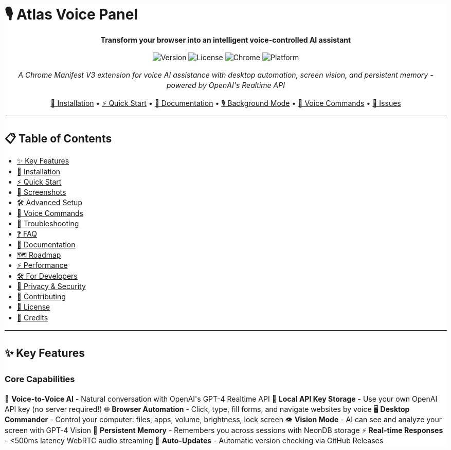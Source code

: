 # 🎙️ Atlas Voice Panel

<div align="center">

**Transform your browser into an intelligent voice-controlled AI assistant**

![Version](https://img.shields.io/badge/version-0.3.1-blue?style=for-the-badge)
![License](https://img.shields.io/badge/license-MIT-green?style=for-the-badge)
![Chrome](https://img.shields.io/badge/Chrome-88+-4285F4?style=for-the-badge&logo=googlechrome&logoColor=white)
![Platform](https://img.shields.io/badge/platform-macOS%20%7C%20Windows%20%7C%20Linux-lightgrey?style=for-the-badge)

*A Chrome Manifest V3 extension for voice AI assistance with desktop automation, screen vision, and persistent memory - powered by OpenAI's Realtime API*

[🚀 Installation](#-installation) • [⚡ Quick Start](#-quick-start) • [📖 Documentation](./docs/FEATURES.md) • [🎙️ Background Mode](./BACKGROUND_MODE.md) • [🎤 Voice Commands](#-voice-commands-examples) • [🐛 Issues](https://github.com/mrmoe28/atlas-extension-chat-voice/issues)

</div>

---

## 📋 Table of Contents

- [✨ Key Features](#-key-features)
- [🚀 Installation](#-installation-super-easy)
- [⚡ Quick Start](#-quick-start-no-setup-required)
- [📸 Screenshots](#-screenshots)
- [🛠️ Advanced Setup](#️-advanced-setup-optional)
- [🎤 Voice Commands](#-voice-commands-examples)
- [🚨 Troubleshooting](#-troubleshooting)
- [❓ FAQ](#-faq-frequently-asked-questions)
- [📖 Documentation](#-documentation)
- [🗺️ Roadmap](#️-roadmap)
- [⚡ Performance](#-performance)
- [🛠️ For Developers](#️-for-developers)
- [🔐 Privacy & Security](#-privacy--security)
- [🤝 Contributing](#-contributing)
- [📜 License](#-license)
- [🌟 Credits](#-credits--acknowledgments)

---

## ✨ Key Features

### Core Capabilities

🎤 **Voice-to-Voice AI** - Natural conversation with OpenAI's GPT-4 Realtime API
🔑 **Local API Key Storage** - Use your own OpenAI API key (no server required!)
🌐 **Browser Automation** - Click, type, fill forms, and navigate websites by voice
🖥️ **Desktop Commander** - Control your computer: files, apps, volume, brightness, lock screen
👁️ **Vision Mode** - AI can see and analyze your screen with GPT-4 Vision
🧠 **Persistent Memory** - Remembers you across sessions with NeonDB storage
⚡ **Real-time Responses** - <500ms latency WebRTC audio streaming
🔄 **Auto-Updates** - Automatic version checking via GitHub Releases
